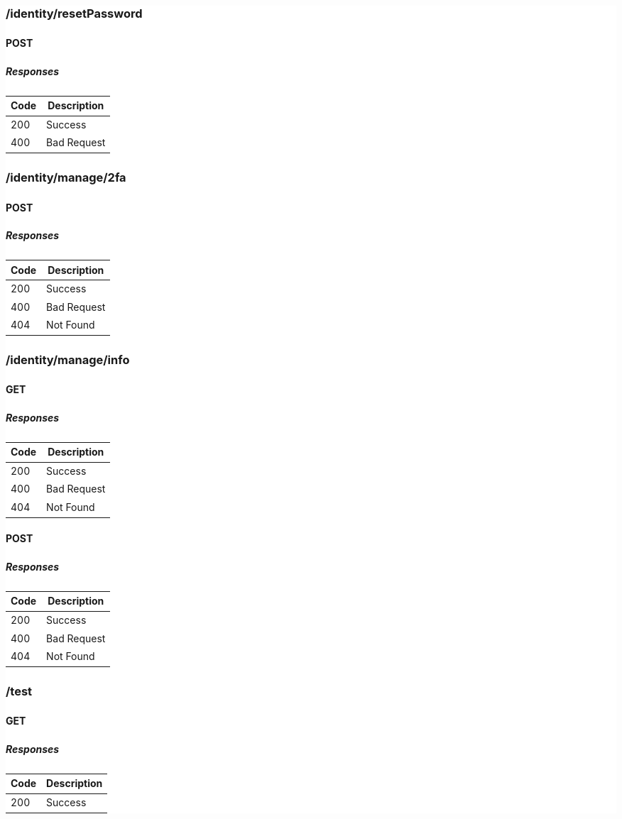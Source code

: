 ### /identity/resetPassword

#### POST
##### Responses

| Code | Description |
| ---- | ----------- |
| 200 | Success |
| 400 | Bad Request |

### /identity/manage/2fa

#### POST
##### Responses

| Code | Description |
| ---- | ----------- |
| 200 | Success |
| 400 | Bad Request |
| 404 | Not Found |

### /identity/manage/info

#### GET
##### Responses

| Code | Description |
| ---- | ----------- |
| 200 | Success |
| 400 | Bad Request |
| 404 | Not Found |

#### POST
##### Responses

| Code | Description |
| ---- | ----------- |
| 200 | Success |
| 400 | Bad Request |
| 404 | Not Found |

### /test

#### GET
##### Responses

| Code | Description |
| ---- | ----------- |
| 200 | Success |
